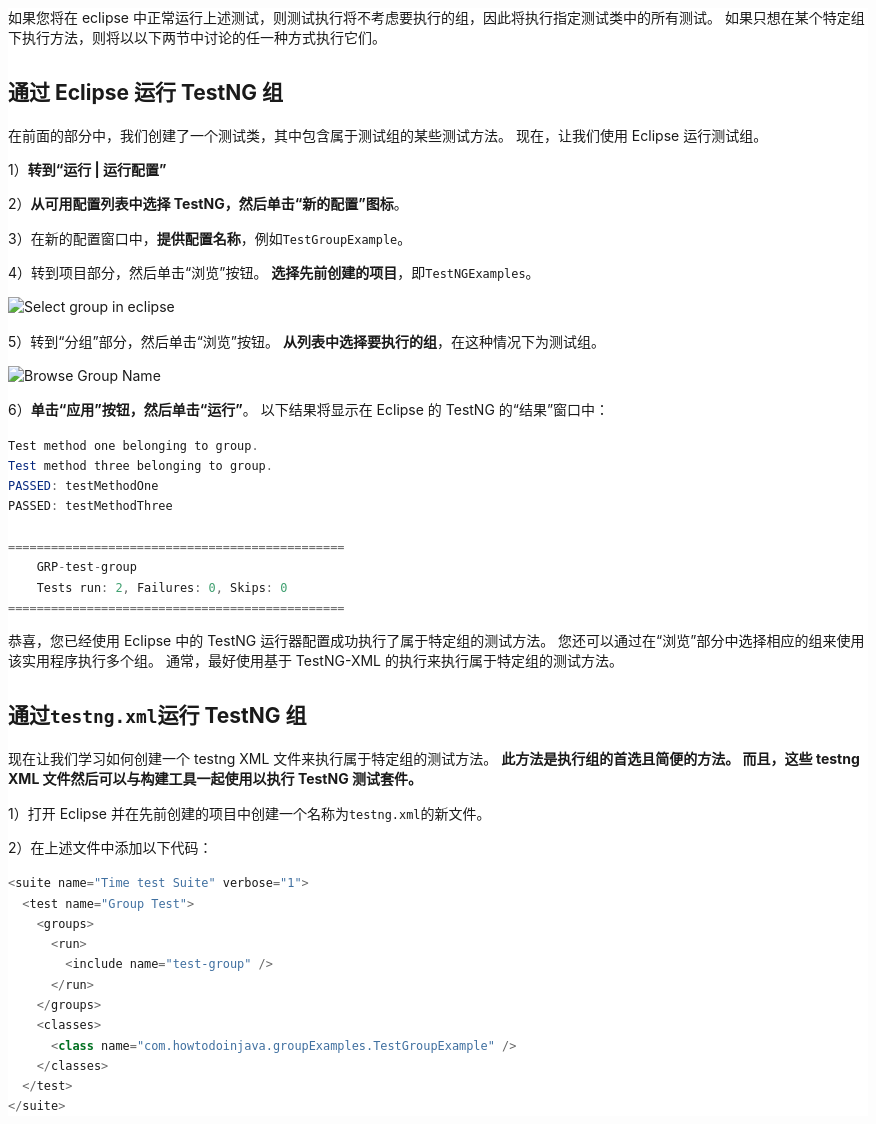 如果您将在 eclipse 中正常运行上述测试，则​​测试执行将不考虑要执行的组，因此将执行指定测试类中的所有测试。 如果只想在某个特定组下执行方法，则将以以下两节中讨论的任一种方式执行它们。

## 通过 Eclipse 运行 TestNG 组

在前面的部分中，我们创建了一个测试类，其中包含属于测试组的某些测试方法。 现在，让我们使用 Eclipse 运行测试组。

1）**转到“运行 | 运行配置”**

2）**从可用配置列表中选择 TestNG，然后单击“新的配置”图标**。

3）在新的配置窗口中，**提供配置名称**，例如`TestGroupExample`。

4）转到项目部分，然后单击“浏览”按钮。 **选择先前创建的项目**，即`TestNGExamples`。

![Select group in eclipse](img/3c5de2d34d733254152244d293702404.png)

5）转到“分组”部分，然后单击“浏览”按钮。 **从列表中选择要执行的组**，在这种情况下为测试组。

![Browse Group Name](img/2a16b538fc44087ae20f8caae21f2a38.png)

6）**单击“应用”按钮，然后单击“运行”**。 以下结果将显示在 Eclipse 的 TestNG 的“结果”窗口中：

```java
Test method one belonging to group.
Test method three belonging to group.
PASSED: testMethodOne
PASSED: testMethodThree

===============================================
    GRP-test-group
    Tests run: 2, Failures: 0, Skips: 0
===============================================

```

恭喜，您已经使用 Eclipse 中的 TestNG 运行器配置成功执行了属于特定组的测试方法。 您还可以通过在“浏览”部分中选择相应的组来使用该实用程序执行多个组。 通常，最好使用基于 TestNG-XML 的执行来执行属于特定组的测试方法。

## 通过`testng.xml`运行 TestNG 组

现在让我们学习如何创建一个 testng XML 文件来执行属于特定组的测试方法。 **此方法是执行组的首选且简便的方法。 而且，这些 testng XML 文件然后可以与构建工具一起使用以执行 TestNG 测试套件。**

1）打开 Eclipse 并在先前创建的项目中创建一个名称为`testng.xml`的新文件。

2）在上述文件中添加以下代码：

```java
<suite name="Time test Suite" verbose="1">
  <test name="Group Test">
    <groups>
      <run>
        <include name="test-group" />
      </run>
    </groups>
    <classes>
      <class name="com.howtodoinjava.groupExamples.TestGroupExample" />
    </classes>
  </test>
</suite>

```
